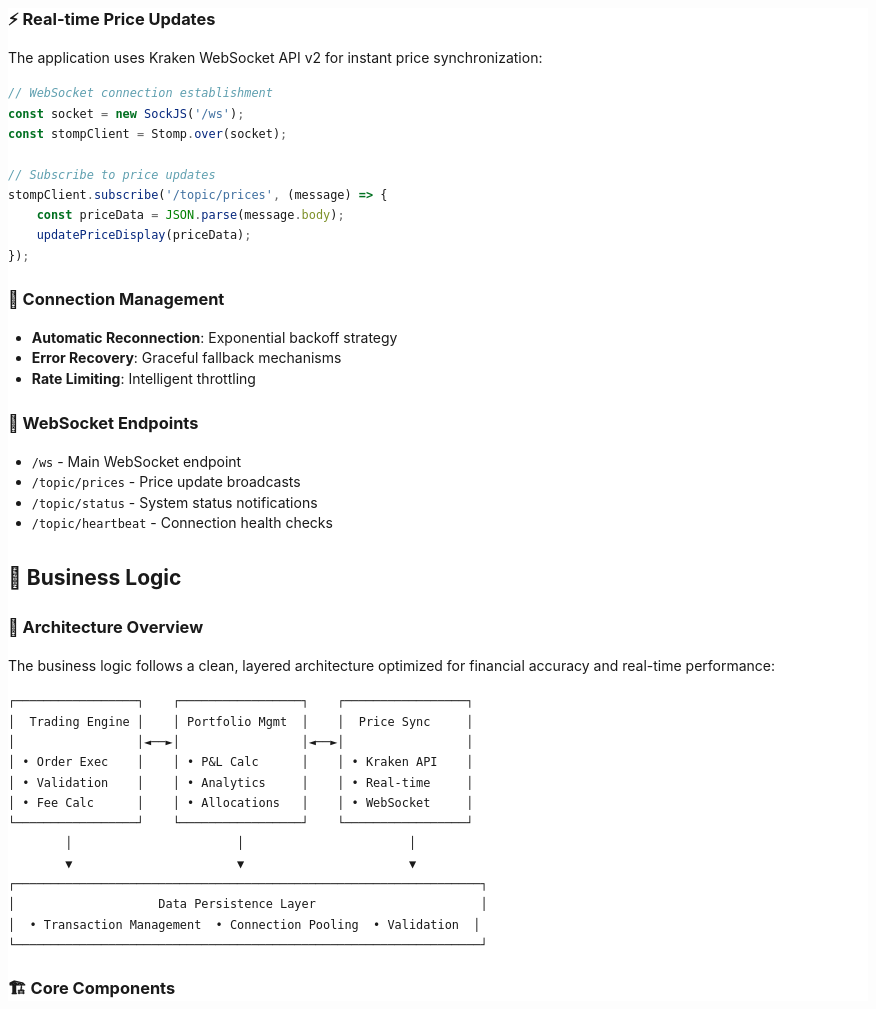 ### ⚡ Real-time Price Updates

The application uses Kraken WebSocket API v2 for instant price synchronization:

```javascript
// WebSocket connection establishment
const socket = new SockJS('/ws');
const stompClient = Stomp.over(socket);

// Subscribe to price updates
stompClient.subscribe('/topic/prices', (message) => {
    const priceData = JSON.parse(message.body);
    updatePriceDisplay(priceData);
});
```

### 🔄 Connection Management

- **Automatic Reconnection**: Exponential backoff strategy
- **Error Recovery**: Graceful fallback mechanisms
- **Rate Limiting**: Intelligent throttling

### 📡 WebSocket Endpoints

- `/ws` - Main WebSocket endpoint
- `/topic/prices` - Price update broadcasts
- `/topic/status` - System status notifications
- `/topic/heartbeat` - Connection health checks

## 💼 Business Logic

### 🎯 Architecture Overview

The business logic follows a clean, layered architecture optimized for financial accuracy and real-time performance:

```
┌─────────────────┐    ┌─────────────────┐    ┌─────────────────┐
│  Trading Engine │    │ Portfolio Mgmt  │    │  Price Sync     │
│                 │◄──►│                 │◄──►│                 │
│ • Order Exec    │    │ • P&L Calc      │    │ • Kraken API    │
│ • Validation    │    │ • Analytics     │    │ • Real-time     │
│ • Fee Calc      │    │ • Allocations   │    │ • WebSocket     │
└─────────────────┘    └─────────────────┘    └─────────────────┘
        │                       │                       │
        ▼                       ▼                       ▼
┌─────────────────────────────────────────────────────────────────┐
│                    Data Persistence Layer                       │
│  • Transaction Management  • Connection Pooling  • Validation  │
└─────────────────────────────────────────────────────────────────┘
```

### 🏗️ Core Components
